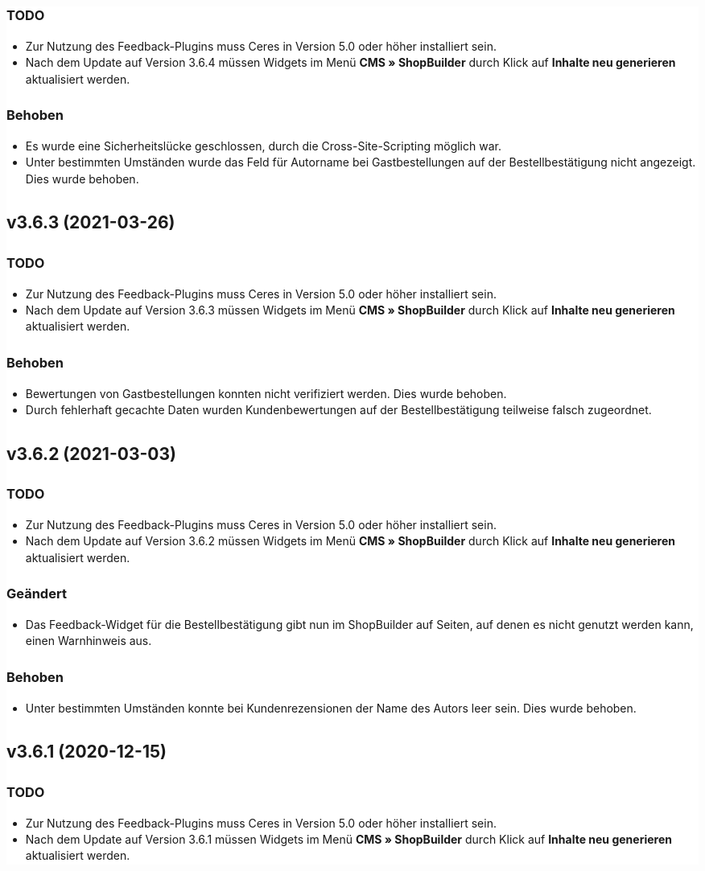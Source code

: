 ### TODO

- Zur Nutzung des Feedback-Plugins muss Ceres in Version 5.0 oder höher installiert sein.
- Nach dem Update auf Version 3.6.4 müssen Widgets im Menü **CMS » ShopBuilder** durch Klick auf **Inhalte neu generieren** aktualisiert werden.

### Behoben

- Es wurde eine Sicherheitslücke geschlossen, durch die Cross-Site-Scripting möglich war.
- Unter bestimmten Umständen wurde das Feld für Autorname bei Gastbestellungen auf der Bestellbestätigung nicht angezeigt. Dies wurde behoben.

## v3.6.3 (2021-03-26)

### TODO

- Zur Nutzung des Feedback-Plugins muss Ceres in Version 5.0 oder höher installiert sein.
- Nach dem Update auf Version 3.6.3 müssen Widgets im Menü **CMS » ShopBuilder** durch Klick auf **Inhalte neu generieren** aktualisiert werden.

### Behoben

- Bewertungen von Gastbestellungen konnten nicht verifiziert werden. Dies wurde behoben.
- Durch fehlerhaft gecachte Daten wurden Kundenbewertungen auf der Bestellbestätigung teilweise falsch zugeordnet.

## v3.6.2 (2021-03-03)

### TODO

- Zur Nutzung des Feedback-Plugins muss Ceres in Version 5.0 oder höher installiert sein.
- Nach dem Update auf Version 3.6.2 müssen Widgets im Menü **CMS » ShopBuilder** durch Klick auf **Inhalte neu generieren** aktualisiert werden.

### Geändert

- Das Feedback-Widget für die Bestellbestätigung gibt nun im ShopBuilder auf Seiten, auf denen es nicht genutzt werden kann, einen Warnhinweis aus.

### Behoben

- Unter bestimmten Umständen konnte bei Kundenrezensionen der Name des Autors leer sein. Dies wurde behoben.

## v3.6.1 (2020-12-15)

### TODO

- Zur Nutzung des Feedback-Plugins muss Ceres in Version 5.0 oder höher installiert sein.
- Nach dem Update auf Version 3.6.1 müssen Widgets im Menü **CMS » ShopBuilder** durch Klick auf **Inhalte neu generieren** aktualisiert werden. 
